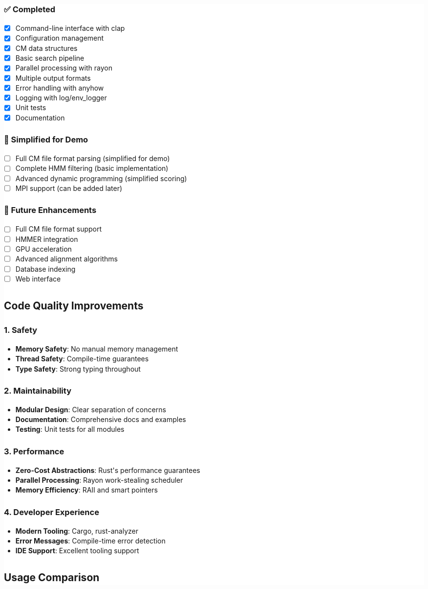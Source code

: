 ### ✅ Completed
- [x] Command-line interface with clap
- [x] Configuration management
- [x] CM data structures
- [x] Basic search pipeline
- [x] Parallel processing with rayon
- [x] Multiple output formats
- [x] Error handling with anyhow
- [x] Logging with log/env_logger
- [x] Unit tests
- [x] Documentation

### 🔄 Simplified for Demo
- [ ] Full CM file format parsing (simplified for demo)
- [ ] Complete HMM filtering (basic implementation)
- [ ] Advanced dynamic programming (simplified scoring)
- [ ] MPI support (can be added later)

### 🚀 Future Enhancements
- [ ] Full CM file format support
- [ ] HMMER integration
- [ ] GPU acceleration
- [ ] Advanced alignment algorithms
- [ ] Database indexing
- [ ] Web interface

## Code Quality Improvements

### 1. Safety
- **Memory Safety**: No manual memory management
- **Thread Safety**: Compile-time guarantees
- **Type Safety**: Strong typing throughout

### 2. Maintainability
- **Modular Design**: Clear separation of concerns
- **Documentation**: Comprehensive docs and examples
- **Testing**: Unit tests for all modules

### 3. Performance
- **Zero-Cost Abstractions**: Rust's performance guarantees
- **Parallel Processing**: Rayon work-stealing scheduler
- **Memory Efficiency**: RAII and smart pointers

### 4. Developer Experience
- **Modern Tooling**: Cargo, rust-analyzer
- **Error Messages**: Compile-time error detection
- **IDE Support**: Excellent tooling support

## Usage Comparison
